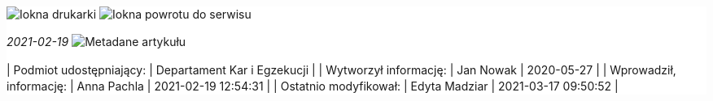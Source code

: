 

![Iokna drukarki](/bundles/app/img/ico/print.svg "Kliknij aby zobaczyć wersję do wydruku.")
![Iokna powrotu do serwisu](/bundles/app/img/ico/back.svg "Kliknij aby wrócić do normalnej wersji serwisu.")


*2021-02-19*
![Metadane artykułu](/bundles/app/img/metadane-s3.png "Metadane artykułu")




| Podmiot udostępniający: | Departament Kar i Egzekucji |
| Wytworzył informację: | Jan Nowak | 2020-05-27 |
| Wprowadził‚ informację: | Anna Pachla | 2021-02-19 12:54:31 |
| Ostatnio modyfikował: | Edyta Madziar | 2021-03-17 09:50:52 |


